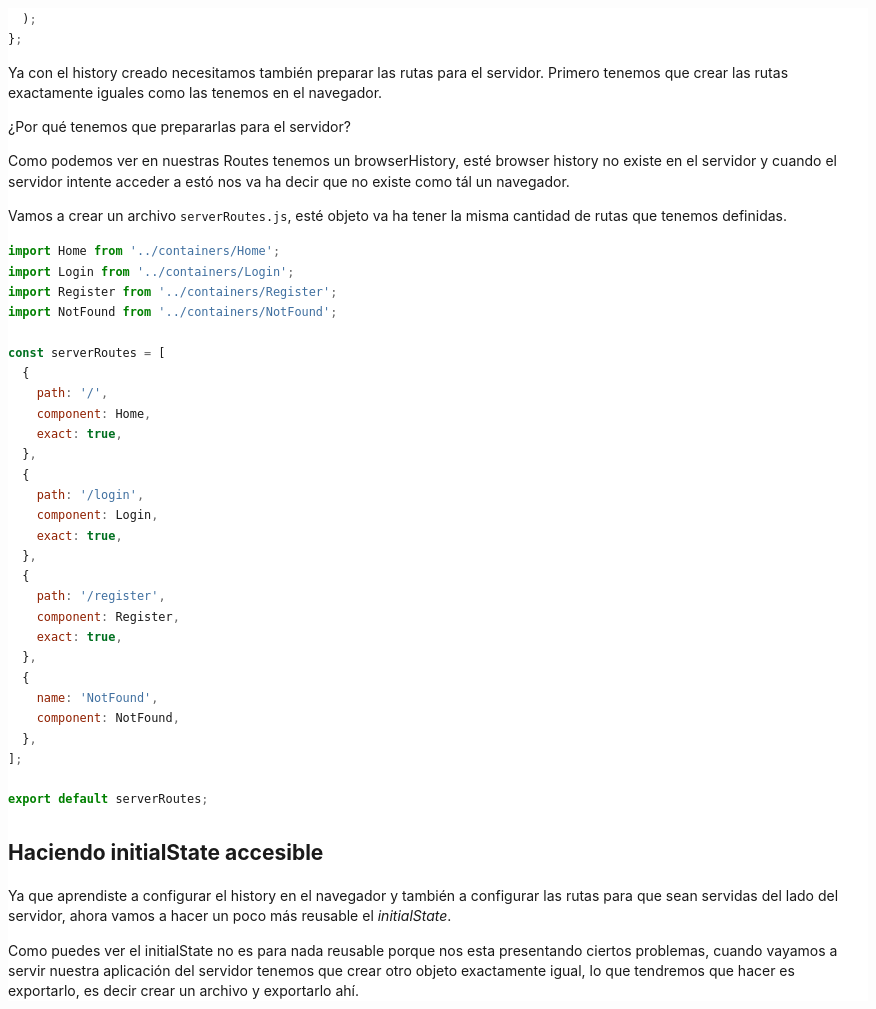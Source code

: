 ```js
  );
};
```

Ya con el history creado necesitamos también preparar las rutas para el servidor. Primero tenemos que crear las rutas exactamente iguales como las tenemos en el navegador.

¿Por qué tenemos que prepararlas para el servidor?

Como podemos ver en nuestras Routes tenemos un browserHistory, esté browser history no existe en el servidor y cuando el servidor intente acceder a estó nos va ha decir que no existe como tál un navegador.

Vamos a crear un archivo ``serverRoutes.js``, esté objeto va ha tener la misma cantidad de rutas que tenemos definidas.

```js
import Home from '../containers/Home';
import Login from '../containers/Login';
import Register from '../containers/Register';
import NotFound from '../containers/NotFound';

const serverRoutes = [
  {
    path: '/',
    component: Home,
    exact: true,
  },
  {
    path: '/login',
    component: Login,
    exact: true,
  },
  {
    path: '/register',
    component: Register,
    exact: true,
  },
  {
    name: 'NotFound',
    component: NotFound,
  },
];

export default serverRoutes;
```

## Haciendo initialState accesible 

Ya que aprendiste a configurar el history en el navegador y también a configurar las rutas para que sean servidas del lado del servidor, ahora vamos a hacer un poco más reusable el _initialState_.

Como puedes ver el initialState no es para nada reusable porque nos esta presentando ciertos problemas, cuando vayamos a servir nuestra aplicación del servidor tenemos que crear otro objeto exactamente igual, lo que tendremos que hacer es exportarlo, es decir crear un archivo y exportarlo ahí.
